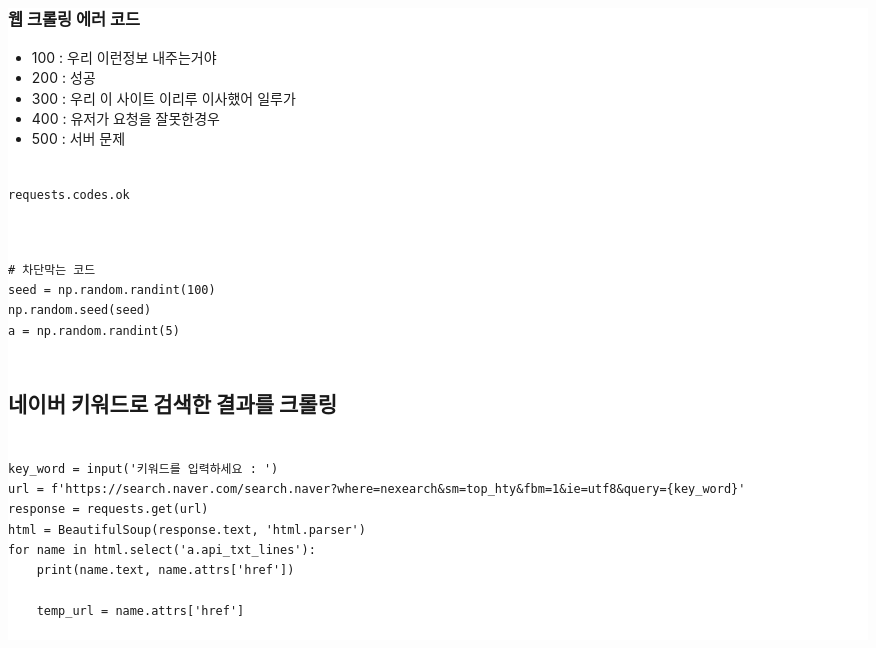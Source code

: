 ### 웹 크롤링 에러 코드

- 100 : 우리 이런정보 내주는거야
- 200 : 성공
- 300 : 우리 이 사이트 이리루 이사했어 일루가
- 400 : 유저가 요청을 잘못한경우
- 500 : 서버 문제

<pre>
<code>
requests.codes.ok
</code>
</pre>

<pre>
<code>
# 차단막는 코드
seed = np.random.randint(100)
np.random.seed(seed)
a = np.random.randint(5)
</code>
</pre>

## **네이버 키워드로 검색한 결과를 크롤링**

<pre>
<code>
key_word = input('키워드를 입력하세요 : ')
url = f'https://search.naver.com/search.naver?where=nexearch&sm=top_hty&fbm=1&ie=utf8&query={key_word}'
response = requests.get(url)
html = BeautifulSoup(response.text, 'html.parser')
for name in html.select('a.api_txt_lines'):
    print(name.text, name.attrs['href'])

    temp_url = name.attrs['href']
</code>
</pre>
